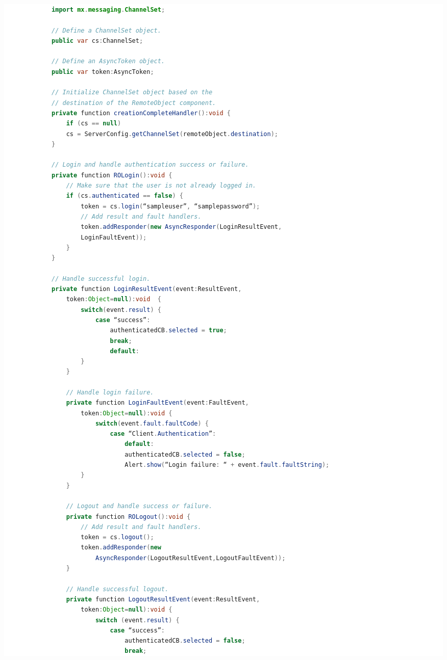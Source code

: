 ```java
             import mx.messaging.ChannelSet;
 
             // Define a ChannelSet object.
             public var cs:ChannelSet;
 
             // Define an AsyncToken object.
             public var token:AsyncToken;
 
             // Initialize ChannelSet object based on the
             // destination of the RemoteObject component.
             private function creationCompleteHandler():void {
                 if (cs == null)
                 cs = ServerConfig.getChannelSet(remoteObject.destination);
             }
 
             // Login and handle authentication success or failure.
             private function ROLogin():void {
                 // Make sure that the user is not already logged in.
                 if (cs.authenticated == false) {
                     token = cs.login(“sampleuser”, “samplepassword”);
                     // Add result and fault handlers.
                     token.addResponder(new AsyncResponder(LoginResultEvent,
                     LoginFaultEvent));
                 }
             }
 
             // Handle successful login.
             private function LoginResultEvent(event:ResultEvent,
                 token:Object=null):void  {
                     switch(event.result) {
                         case “success”:
                             authenticatedCB.selected = true;
                             break;
                             default:
                     }
                 }
 
                 // Handle login failure.
                 private function LoginFaultEvent(event:FaultEvent,
                     token:Object=null):void {
                         switch(event.fault.faultCode) {
                             case “Client.Authentication”:
                                 default:
                                 authenticatedCB.selected = false;
                                 Alert.show(“Login failure: “ + event.fault.faultString);
                     }
                 }
 
                 // Logout and handle success or failure.
                 private function ROLogout():void {
                     // Add result and fault handlers.
                     token = cs.logout();
                     token.addResponder(new
                         AsyncResponder(LogoutResultEvent,LogoutFaultEvent));
                 }
 
                 // Handle successful logout.
                 private function LogoutResultEvent(event:ResultEvent,
                     token:Object=null):void {
                         switch (event.result) {
                             case “success”:
                                 authenticatedCB.selected = false;
                                 break;
```